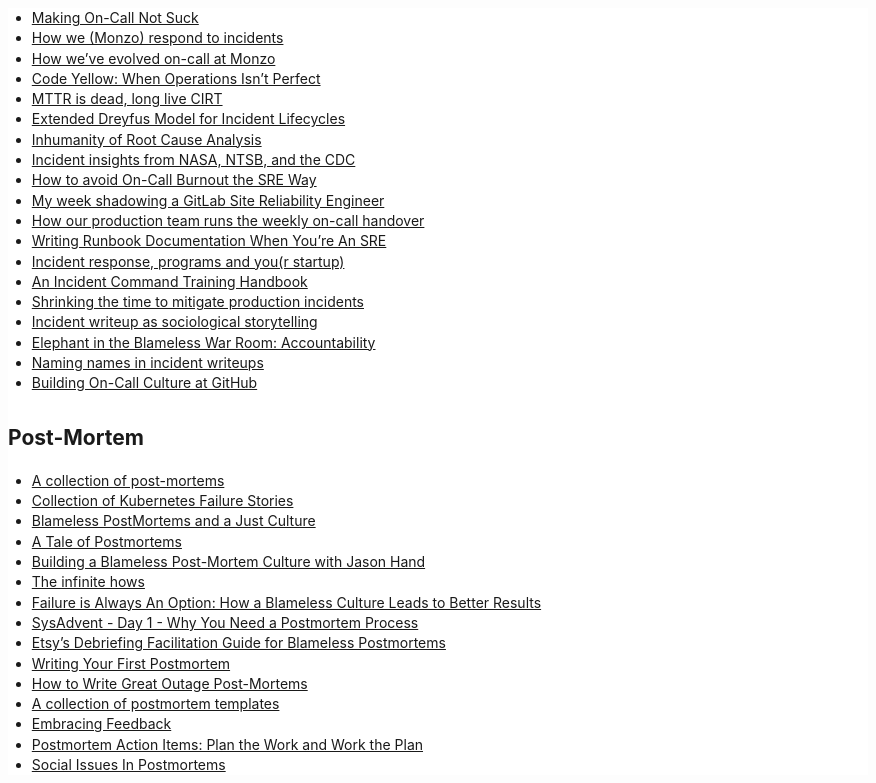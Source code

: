 *   [Making On-Call Not Suck](https://dev.to/molly_struve/making-on-call-not-suck-490)
*   [How we (Monzo) respond to incidents](https://monzo.com/blog/2019/07/08/how-we-respond-to-incidents)
*   [How we’ve evolved on-call at Monzo](https://monzo.com/blog/how-weve-evolved-on-call-at-monzo)
*   [Code Yellow: When Operations Isn’t Perfect](https://devops.com/code-yellow-when-operations-isnt-perfect/)
*   [MTTR is dead, long live CIRT](https://opensource.com/article/19/7/measure-operational-performance)
*   [Extended Dreyfus Model for Incident Lifecycles](https://github.com/preed/incident-lifecycle-model)
*   [Inhumanity of Root Cause Analysis](https://www.verica.io/inhumanity-of-root-cause-analysis/)
*   [Incident insights from NASA, NTSB, and the CDC](https://www.youtube.com/watch?v=ODYO2MPymJ4)
*   [How to avoid On-Call Burnout the SRE Way](https://www.squadcast.com/blog/how-to-avoid-on-call-burnout)
*   [My week shadowing a GitLab Site Reliability Engineer](https://about.gitlab.com/blog/2019/12/16/sre-shadow/)
*   [How our production team runs the weekly on-call handover](https://about.gitlab.com/blog/2018/03/14/the-on-call-handover-at-gitlab/)
*   [Writing Runbook Documentation When You’re An SRE](https://www.transposit.com/blog/2020.01.30-writing-runbook-documentation-when-youre-an-sre/)
*   [Incident response, programs and you(r startup)](https://lethain.com/incident-response-programs-and-your-startup/)
*   [An Incident Command Training Handbook](https://blog.danslimmon.com/2019/06/24/an-incident-command-training-handbook/)
*   [Shrinking the time to mitigate production incidents](https://cloud.google.com/blog/products/management-tools/shrinking-the-time-to-mitigate-production-incidents)
*   [Incident writeup as sociological storytelling](https://surfingcomplexity.blog/2021/06/11/incident-writeup-as-sociological-storytelling/)
*   [Elephant in the Blameless War Room: Accountability](https://www.blameless.com/incident-response/elephant-in-the-blameless-war-room-accountability)
*   [Naming names in incident writeups](https://surfingcomplexity.blog/2021/05/22/naming-names-in-incident-writeups/)
*   [Building On-Call Culture at GitHub](https://github.blog/2021-01-06-building-on-call-culture-at-github/)

## Post-Mortem

*   [A collection of post-mortems](https://github.com/danluu/post-mortems)
*   [Collection of Kubernetes Failure Stories](https://github.com/hjacobs/kubernetes-failure-stories)
*   [Blameless PostMortems and a Just Culture](https://codeascraft.com/2012/05/22/blameless-postmortems/)
*   [A Tale of Postmortems](https://blog.box.com/blog/a-tale-of-postmortems/)
*   [Building a Blameless Post-Mortem Culture with Jason Hand](http://runasradio.com/Shows/Show/486)
*   [The infinite hows](https://www.oreilly.com/ideas/the-infinite-hows)
*   [Failure is Always An Option: How a Blameless Culture Leads to Better Results](https://victorops.com/blog/blameless-culture/)
*   [SysAdvent - Day 1 - Why You Need a Postmortem Process](https://sysadvent.blogspot.com/2016/12/day-1-why-you-need-postmortem-process.html)
*   [Etsy’s Debriefing Facilitation Guide for Blameless Postmortems](https://codeascraft.com/2016/11/17/debriefing-facilitation-guide/)
*   [Writing Your First Postmortem](https://sharpend.io/writing-your-first-postmortem/)
*   [How to Write Great Outage Post-Mortems](https://artsy.github.io/blog/2014/11/19/how-to-write-great-outage-post-mortems/)
*   [A collection of postmortem templates](https://github.com/dastergon/postmortem-templates)
*   [Embracing Feedback](https://blog.heptio.com/embracing-feedback-2fd703da714f)
*   [Postmortem Action Items: Plan the Work and Work the Plan](https://www.usenix.org/conference/srecon17americas/program/presentation/lueder)
*   [Social Issues In Postmortems](https://medium.com/@allspaw/social-issues-in-postmortems-d48dde624d18)
